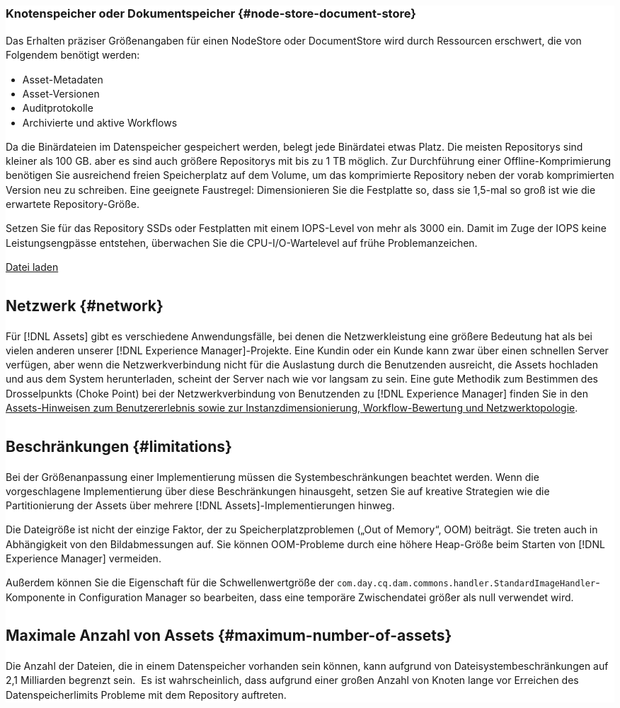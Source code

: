 ### Knotenspeicher oder Dokumentspeicher {#node-store-document-store}

Das Erhalten präziser Größenangaben für einen NodeStore oder DocumentStore wird durch Ressourcen erschwert, die von Folgendem benötigt werden:

* Asset-Metadaten
* Asset-Versionen
* Auditprotokolle
* Archivierte und aktive Workflows

Da die Binärdateien im Datenspeicher gespeichert werden, belegt jede Binärdatei etwas Platz. Die meisten Repositorys sind kleiner als 100 GB. aber es sind auch größere Repositorys mit bis zu 1 TB möglich. Zur Durchführung einer Offline-Komprimierung benötigen Sie ausreichend freien Speicherplatz auf dem Volume, um das komprimierte Repository neben der vorab komprimierten Version neu zu schreiben. Eine geeignete Faustregel: Dimensionieren Sie die Festplatte so, dass sie 1,5-mal so groß ist wie die erwartete Repository-Größe.

Setzen Sie für das Repository SSDs oder Festplatten mit einem IOPS-Level von mehr als 3000 ein. Damit im Zuge der IOPS keine Leistungsengpässe entstehen, überwachen Sie die CPU-I/O-Wartelevel auf frühe Problemanzeichen.

[Datei laden](assets/aem_environment_sizingtool.xlsx)

## Netzwerk {#network}

Für [!DNL Assets] gibt es verschiedene Anwendungsfälle, bei denen die Netzwerkleistung eine größere Bedeutung hat als bei vielen anderen unserer [!DNL Experience Manager]-Projekte. Eine Kundin oder ein Kunde kann zwar über einen schnellen Server verfügen, aber wenn die Netzwerkverbindung nicht für die Auslastung durch die Benutzenden ausreicht, die Assets hochladen und aus dem System herunterladen, scheint der Server nach wie vor langsam zu sein. Eine gute Methodik zum Bestimmen des Drosselpunkts (Choke Point) bei der Netzwerkverbindung von Benutzenden zu [!DNL Experience Manager] finden Sie in den [Assets-Hinweisen zum Benutzererlebnis sowie zur Instanzdimensionierung, Workflow-Bewertung und Netzwerktopologie](/help/assets/assets-network-considerations.md).

## Beschränkungen {#limitations}

Bei der Größenanpassung einer Implementierung müssen die Systembeschränkungen beachtet werden. Wenn die vorgeschlagene Implementierung über diese Beschränkungen hinausgeht, setzen Sie auf kreative Strategien wie die Partitionierung der Assets über mehrere [!DNL Assets]-Implementierungen hinweg.

Die Dateigröße ist nicht der einzige Faktor, der zu Speicherplatzproblemen („Out of Memory“, OOM) beiträgt. Sie treten auch in Abhängigkeit von den Bildabmessungen auf. Sie können OOM-Probleme durch eine höhere Heap-Größe beim Starten von [!DNL Experience Manager] vermeiden. 

Außerdem können Sie die Eigenschaft für die Schwellenwertgröße der `com.day.cq.dam.commons.handler.StandardImageHandler`-Komponente in Configuration Manager so bearbeiten, dass eine temporäre Zwischendatei größer als null verwendet wird.

## Maximale Anzahl von Assets {#maximum-number-of-assets}

Die Anzahl der Dateien, die in einem Datenspeicher vorhanden sein können, kann aufgrund von Dateisystembeschränkungen auf 2,1 Milliarden begrenzt sein.  Es ist wahrscheinlich, dass aufgrund einer großen Anzahl von Knoten lange vor Erreichen des Datenspeicherlimits Probleme mit dem Repository auftreten.
